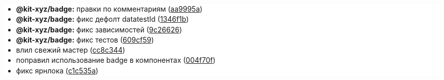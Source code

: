 * **@kit-xyz/badge:** правки по комментариям ([aa9995a](https://bitbucket.pcbltools.ru/bitbucket/projects/EDUPOWER/repos/uikit4/browse/packages/xyz/Badge/commits/aa9995a47a6b3e7637ee6568957a2912629f7923))
* **@kit-xyz/badge:** фикс дефолт datatestId ([1346f1b](https://bitbucket.pcbltools.ru/bitbucket/projects/EDUPOWER/repos/uikit4/browse/packages/xyz/Badge/commits/1346f1b949c8f24d8399d36cdcf2deda89623669))
* **@kit-xyz/badge:** фикс зависимостей ([9c26626](https://bitbucket.pcbltools.ru/bitbucket/projects/EDUPOWER/repos/uikit4/browse/packages/xyz/Badge/commits/9c266269f0bce985cfd633ad302f62e1330e33ff))
* **@kit-xyz/badge:** фикс тестов ([609cf59](https://bitbucket.pcbltools.ru/bitbucket/projects/EDUPOWER/repos/uikit4/browse/packages/xyz/Badge/commits/609cf594179ce1abe4918c586fd00da372daf57f))
* влил свежий мастер ([cc8c344](https://bitbucket.pcbltools.ru/bitbucket/projects/EDUPOWER/repos/uikit4/browse/packages/xyz/Badge/commits/cc8c3449fa8c38ca1dfe7cbe4fc61f84f8e761f8))
* поправил использование badge в компонентах ([004f70f](https://bitbucket.pcbltools.ru/bitbucket/projects/EDUPOWER/repos/uikit4/browse/packages/xyz/Badge/commits/004f70fa28b328996037103406f915442d7fcb57))
* фикс ярнлока ([c1c535a](https://bitbucket.pcbltools.ru/bitbucket/projects/EDUPOWER/repos/uikit4/browse/packages/xyz/Badge/commits/c1c535a5888cefc36d59c5d2f46438b54f5c0f9d))
